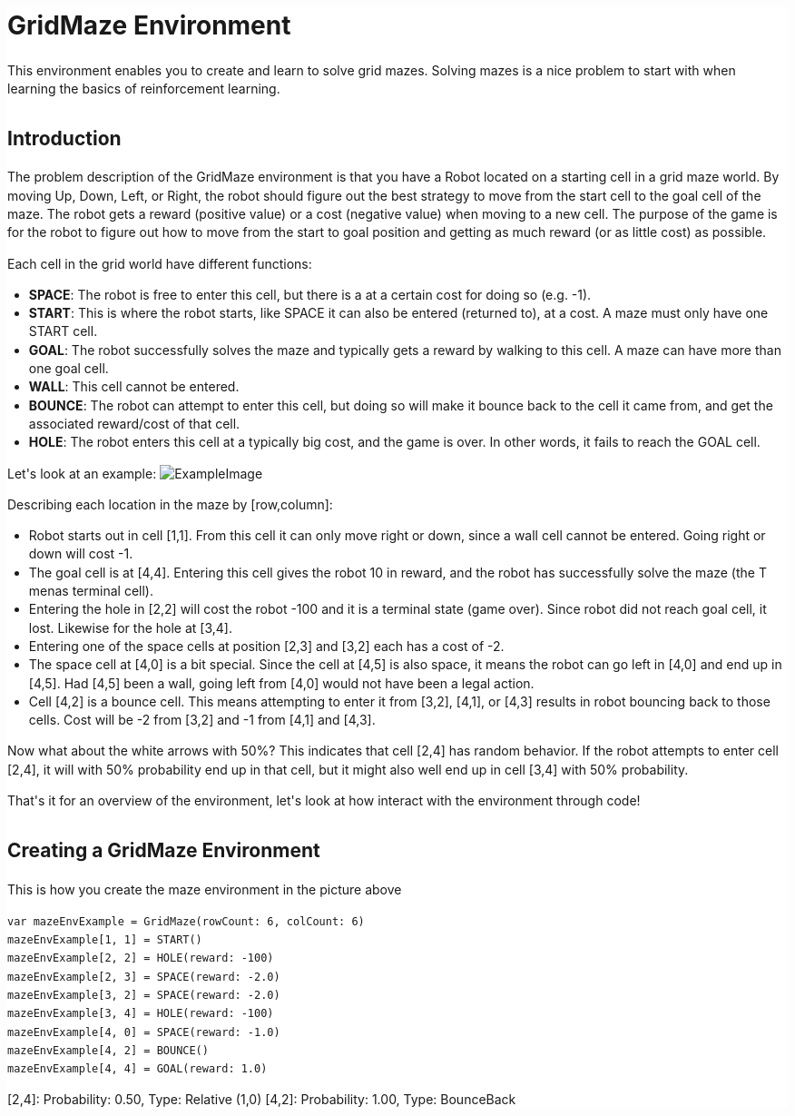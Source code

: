 # GridMaze Environment
This environment enables you to create and learn to solve grid mazes.
Solving mazes is a nice problem to start with when learning the basics of reinforcement learning. 

## Introduction
The problem description of the GridMaze environment is that you have a Robot located on a starting cell in a grid maze world. 
By moving Up, Down, Left, or Right, the robot should figure out the best strategy to move from the start cell to the goal cell of the maze.
The robot gets a reward (positive value) or a cost (negative value) when moving to a new cell. The purpose of the game is for the robot to figure out how to move from the start to goal position and getting as much reward (or as little cost) as possible.

Each cell in the grid world have different functions:
* **SPACE**: The robot is free to enter this cell, but there is a at a certain cost for doing so (e.g. -1).
* **START**: This is where the robot starts, like SPACE it can also be entered (returned to), at a cost. A maze must only have one START cell.
* **GOAL**: The robot successfully solves the maze and typically gets a reward by walking to this cell. A maze can have more than one goal cell.
* **WALL**: This cell cannot be entered.
* **BOUNCE**: The robot can attempt to enter this cell, but doing so will make it bounce back to the cell it came from, and get the associated reward/cost of that cell.
* **HOLE**: The robot enters this cell at a typically big cost, and the game is over. In other words, it fails to reach the GOAL cell.

Let's look at an example:
![ExampleImage](https://github.com/deepmind/open_spiel/blob/master/swift/Examples/GridMaze/Images/GridMazeExample.png?raw=true)

Describing each location in the maze by [row,column]:
* Robot starts out in cell [1,1]. From this cell it can only move right or down, since a wall cell cannot be entered. Going right or down will cost -1.
* The goal cell is at [4,4]. Entering this cell gives the robot 10 in reward, and the robot has successfully solve the maze (the T menas terminal cell).
* Entering the hole in [2,2] will cost the robot -100 and it is a terminal state (game over). Since robot did not reach goal cell, it lost. Likewise for the hole at [3,4].
* Entering one of the space cells at position [2,3] and [3,2] each has a cost of -2.
* The space cell at [4,0] is a bit special. Since the cell at [4,5] is also space, it means the robot can go left in [4,0] and end up in [4,5]. Had [4,5] been a wall, going left from [4,0] would not have been a legal action.
* Cell [4,2] is a bounce cell. This means attempting to enter it from [3,2], [4,1], or [4,3] results in robot bouncing back to those cells. Cost will be -2 from [3,2] and -1 from [4,1] and [4,3].

Now what about the white arrows with 50%? This indicates that cell [2,4] has random behavior.
If the robot attempts to enter cell [2,4], it will with 50% probability end up in that cell, but it might also well end up in cell [3,4] with 50% probability.

That's it for an overview of the environment, let's look at how interact with the environment through code!

## Creating a GridMaze Environment
This is how you create the maze environment in the picture above
```
var mazeEnvExample = GridMaze(rowCount: 6, colCount: 6)
mazeEnvExample[1, 1] = START()
mazeEnvExample[2, 2] = HOLE(reward: -100)
mazeEnvExample[2, 3] = SPACE(reward: -2.0)
mazeEnvExample[3, 2] = SPACE(reward: -2.0)
mazeEnvExample[3, 4] = HOLE(reward: -100)
mazeEnvExample[4, 0] = SPACE(reward: -1.0)
mazeEnvExample[4, 2] = BOUNCE()
mazeEnvExample[4, 4] = GOAL(reward: 1.0)
```

[2,4]: Probability: 0.50, Type: Relative (1,0)
[4,2]: Probability: 1.00, Type: BounceBack